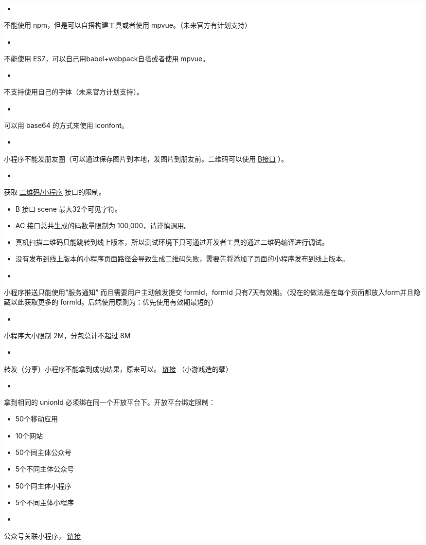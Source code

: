 * 

不能使用 npm，但是可以自搭构建工具或者使用 mpvue。（未来官方有计划支持）

* 

不能使用 ES7，可以自己用babel+webpack自搭或者使用 mpvue。

* 

不支持使用自己的字体（未来官方计划支持）。

* 

可以用 base64 的方式来使用 iconfont。

* 

小程序不能发朋友圈（可以通过保存图片到本地，发图片到朋友前。二维码可以使用 [B接口]( https://link.juejin.im?target=https%3A%2F%2Fdevelopers.weixin.qq.com%2Fminiprogram%2Fdev%2Fapi%2Fqrcode.html ) ）。

* 

获取 [二维码/小程序]( https://link.juejin.im?target=https%3A%2F%2Fdevelopers.weixin.qq.com%2Fminiprogram%2Fdev%2Fapi%2Fqrcode.html ) 接口的限制。

* B 接口 scene 最大32个可见字符。
* AC 接口总共生成的码数量限制为 100,000，请谨慎调用。
* 真机扫描二维码只能跳转到线上版本，所以测试环境下只可通过开发者工具的通过二维码编译进行调试。
* 没有发布到线上版本的小程序页面路径会导致生成二维码失败，需要先将添加了页面的小程序发布到线上版本。

* 

小程序推送只能使用“服务通知” 而且需要用户主动触发提交 formId，formId 只有7天有效期。（现在的做法是在每个页面都放入form并且隐藏以此获取更多的 formId。后端使用原则为：优先使用有效期最短的）

* 

小程序大小限制 2M，分包总计不超过 8M

* 

转发（分享）小程序不能拿到成功结果，原来可以。 [链接]( https://link.juejin.im?target=https%3A%2F%2Fmp.weixin.qq.com%2Fs%3F__biz%3DMjM5NDAwMTA2MA%3D%3D%26amp%3Bmid%3D2695730124%26amp%3Bidx%3D1%26amp%3Bsn%3D666a448b047d657350de7684798f48d3%26amp%3Bchksm%3D83d74a07b4a0c311569a748f4d11a5ebcce3ba8f6bd5a4b3183a4fea0b3442634a1c71d3cdd0%26amp%3Bscene%3D21%23wechat_redirect ) （小游戏造的孽）

* 

拿到相同的 unionId 必须绑在同一个开放平台下。开放平台绑定限制：

* 50个移动应用
* 10个网站
* 50个同主体公众号
* 5个不同主体公众号
* 50个同主体小程序
* 5个不同主体小程序

* 

公众号关联小程序， [链接]( https://link.juejin.im?target=https%3A%2F%2Fdevelopers.weixin.qq.com%2Fminiprogram%2Fintroduction%2F%23%25E5%2585%25AC%25E4%25BC%2597%25E5%258F%25B7%25E5%2585%25B3%25E8%2581%2594%25E5%25B0%258F%25E7%25A8%258B%25E5%25BA%258F )
